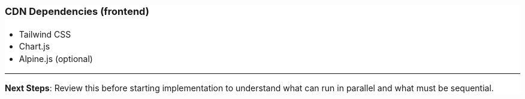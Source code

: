 ### CDN Dependencies (frontend)
- Tailwind CSS
- Chart.js
- Alpine.js (optional)

---

**Next Steps**: Review this before starting implementation to understand what can run in parallel and what must be sequential.
